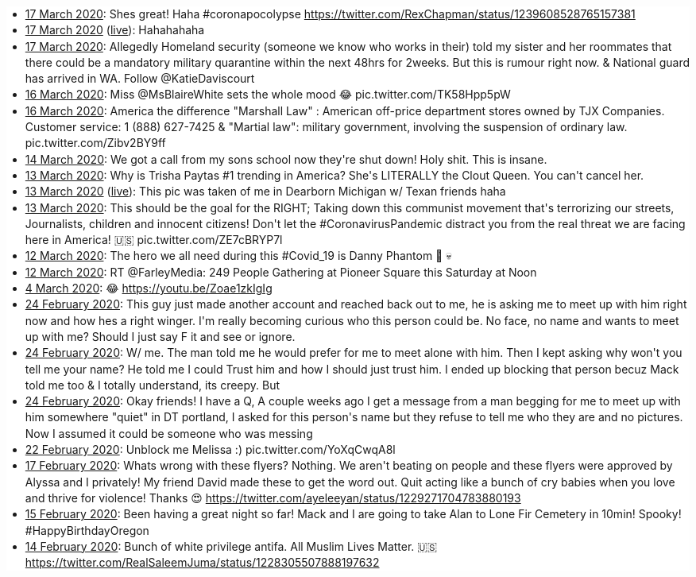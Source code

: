 * [17 March 2020](https://web.archive.org/web/20200317013152/https://twitter.com/Hot_MessPdx/status/1239724323553734658): Shes great! Haha  #coronapocolypse  https://twitter.com/RexChapman/status/1239608528765157381
* [17 March 2020](https://web.archive.org/web/20200317011030/https://twitter.com/Hot_MessPdx/status/1239718791581294593) ([live](https://twitter.com/Hot_MessPdx/status/1239719737463934976)): Hahahahaha
* [17 March 2020](https://web.archive.org/web/20200317011030/https://twitter.com/Hot_MessPdx/status/1239718791581294593): Allegedly Homeland security (someone we know who works in their) told my sister and her roommates that there could be a mandatory military quarantine within the next 48hrs for 2weeks.  But this is rumour right now.   & National guard has arrived in WA. Follow  @KatieDaviscourt
* [16 March 2020](https://web.archive.org/web/20200317001127/https://twitter.com/Hot_MessPdx/status/1239701756981862400): Miss  @MsBlaireWhite  sets the whole mood 😂 pic.twitter.com/TK58Hpp5pW
* [16 March 2020](https://web.archive.org/web/20200316172557/https://twitter.com/Hot_MessPdx/status/1239601504270467078): America the difference  "Marshall Law" : American off-price department stores owned by TJX Companies. Customer service: 1 (888) 627-7425 &  "Martial law":  military government, involving the suspension of ordinary law. pic.twitter.com/Zibv2BY9ff
* [14 March 2020](https://web.archive.org/web/20200314030126/https://twitter.com/Hot_MessPdx/status/1238659966874955776): We got a call from my sons school now they're shut down! Holy shit. This is insane.
* [13 March 2020](https://web.archive.org/web/20200313210730/https://twitter.com/Hot_MessPdx/status/1238571555447169025): Why is Trisha Paytas #1 trending in America?  She's LITERALLY the Clout Queen.  You can't cancel her.
* [13 March 2020](https://web.archive.org/web/20200313163936/https://twitter.com/Hot_MessPdx/status/1238503031974461440) ([live](https://twitter.com/Hot_MessPdx/status/1238503736487505920)): This pic was taken of me in Dearborn Michigan w/ Texan friends haha
* [13 March 2020](https://web.archive.org/web/20200313163936/https://twitter.com/Hot_MessPdx/status/1238503031974461440): This should be the goal for the RIGHT;  Taking down this communist movement that's terrorizing our streets, Journalists, children and innocent citizens! Don't let the  #CoronavirusPandemic  distract you from the real threat we are facing here in America! 🇺🇸 pic.twitter.com/ZE7cBRYP7l
* [12 March 2020](https://web.archive.org/web/20200312215433/https://twitter.com/Hot_MessPdx/status/1238221870622629888): The hero we all need during this #Covid_19 is Danny Phantom 👻 💀
* [12 March 2020](https://web.archive.org/web/20200312182926/https://twitter.com/Hot_MessPdx/status/1238170251302301697): RT @FarleyMedia: 249 People Gathering at Pioneer Square this Saturday at Noon
* [ 4 March 2020](https://web.archive.org/web/20200304204740/https://twitter.com/Hot_MessPdx/status/1235298844587495431): 😂 https://youtu.be/Zoae1zkIgIg
* [24 February 2020](https://web.archive.org/web/20200224205710/https://twitter.com/Hot_MessPdx/status/1232043359432146944): This guy just made another account and reached back out to me, he is asking me to meet up with him right now and how hes a right winger.  I'm really becoming curious who this person could be. No face, no name and wants to meet up with me? Should I just say F it and see or ignore.
* [24 February 2020](https://web.archive.org/web/20200224205710/https://twitter.com/Hot_MessPdx/status/1232043359432146944): W/ me. The man told me he would prefer for me to meet alone with him. Then I kept asking why won't you tell me your name? He told me I could Trust him and how I should just trust him. I ended up blocking that person becuz Mack told me too & I totally understand, its creepy. But
* [24 February 2020](https://web.archive.org/web/20200224205710/https://twitter.com/Hot_MessPdx/status/1232043359432146944): Okay friends! I have a Q,  A couple weeks ago I get a message from a man begging for me to meet up with him somewhere "quiet" in DT portland, I asked for this person's name but they refuse to tell me who they are and no pictures. Now I assumed it could be someone who was messing
* [22 February 2020](https://web.archive.org/web/20200222051827/https://twitter.com/Hot_MessPdx/status/1231084491600384001): Unblock me Melissa :) pic.twitter.com/YoXqCwqA8l
* [17 February 2020](https://web.archive.org/web/20200217151335/https://twitter.com/Hot_MessPdx/status/1229422968360423425): Whats wrong with these flyers?   Nothing.   We aren't beating on people and these flyers were approved by Alyssa and I privately!   My friend David made these to get the word out. Quit acting like a bunch of cry babies when you love and thrive for violence! Thanks 😍 https://twitter.com/ayeleeyan/status/1229271704783880193
* [15 February 2020](https://web.archive.org/web/20200215030507/https://twitter.com/Hot_MessPdx/status/1228513291342737408): Been having a great night so far!  Mack and I are going to take Alan to Lone Fir Cemetery in 10min!   Spooky!   #HappyBirthdayOregon
* [14 February 2020](https://web.archive.org/web/20200214142751/https://twitter.com/Hot_MessPdx/status/1228306216348090369): Bunch of white privilege antifa.    All Muslim Lives Matter. 🇺🇸 https://twitter.com/RealSaleemJuma/status/1228305507888197632
